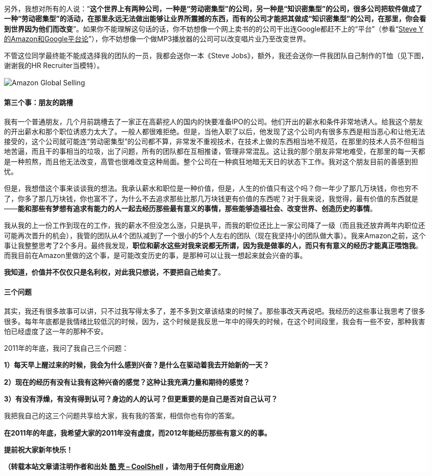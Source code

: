 
另外，我想对所有的人说：“**这个世界上有两种公司，一种是“劳动密集型”的公司，另一种是“知识密集型”的公司，很多公司把软件做成了一种“劳动密集型”的活动，在那里永远无法做出能够让业界所震撼的东西，而有的公司才能把其做成“知识密集型”的公司，在那里，你会看到世界因为他们而改变**”。如果你不能理解这句话的话，你不妨想像一个网上卖书的的公司干出连Google都赶不上的“平台”（参看“[Steve Y的Amazon和Google平台论](https://coolshell.cn/articles/5701.html "SteveY对Amazon和Google平台的长篇大论")”），你不妨想像一个做MP3播放器的公司可以改变唱片业乃至改变世界。


不管这位同学最终能不能成选择我的团队的一员，我都会送你一本《Steve Jobs》，额外，我还会送你一件我团队自己制作的T恤（见下图，谢谢我的HR Recruiter当模特）。


![](https://coolshell.cn/wp-content/uploads/2011/12/amazon_global_selling.jpg "Amazon Global Selling")


#### 第三个事：朋友的跳槽


我有一个普通朋友，几个月前跳槽去了一家正在高薪挖人的国内的快要准备IPO的公司。他们开出的薪水和条件非常地诱人。给我这个朋友的开出薪水和那个职位诱惑力太大了。一般人都很难拒绝。但是，当他入职了以后，他发现了这个公司内有很多东西是相当恶心和让他无法接受的，这个公司就可能连“劳动密集型”的公司都不算，非常发不重视技术，在技术上做的东西相当地不规范，在那里的技术人员不但相当地苦逼，而且干的事相当的垃圾，出了问题，所有的团队都在互相推诿，管理非常混乱。这让我的那个朋友非常地难受，在那里的每一天都是一种煎熬，而且他无法改变，高管也很难改变这种局面。整个公司在一种疯狂地暗无天日的状态下工作。我对这个朋友目前的善感到担忧。


但是，我想借这个事来谈谈我的想法。我承认薪水和职位是一种价值，但是，人生的价值只有这个吗？你一年少了那几万块钱，你也穷不了，你多了那几万块钱，你也富不了，为什么不去追求那些比那几万块钱更有价值的东西呢？对于我来说，我觉得，最有价值的东西就是——**能和那些有梦想有追求有能力的人一起去经历那些最有意义的事情，那些能够造福社会、改变世界、创造历史的事情**。


我从我的上一份工作到现在的工作，我的薪水不但没怎么涨，只是执平，而我的职位还比上一家公司降了一级（而且我还放弃两年内职位还可能再次晋升的机会），我管的团队从4个团队减到了一个很小的5个人左右的团队（现在我坚持小的团队做大事）。我来Amazon之前，这个事让我整整思考了2个多月。最终我发现，**职位和薪水这些对我来说都无所谓，因为我是做事的人，而只有有意义的经历才能真正喂饱我**。而我目前在Amazon里做的这个事，是可能改变历史的事，是那种可以让我一想起来就会兴奋的事。


**我知道，价值并不仅仅只是名利权，对此我只想说，不要把自己给卖了**。


#### 三个问题


其实，我还有很多故事可以讲，只不过我写得太多了，差不多到文章该结束的时候了。那些事改天再说吧。我经历的这些事让我思考了很多很多。每年年底都是我情绪比较低沉的时候，因为，这个时候是我反思一年中的得失的时候，在这个时间段里，我会有一些不安，那种我害怕已经虚度了这一年的那种不安。


2011年的年底，我问了我自己三个问题：


**1）每天早上醒过来的时候，我会为什么感到兴奋？是什么在驱动着我去开始新的一天？**


**2）现在的经历有没有让我有这种兴奋的感觉？这种让我充满力量和期待的感觉？**


**3）有没有浮燥，有没有得到认可？身边的人的认可？但更重要的是自己是否对自己认可？**


我把我自己的这三个问题共享给大家，我有我的答案，相信你也有你的答案。


**在2011年的年底，我希望大家的2011年没有虚度，而2012年能经历那些有意义的的事。**


**提前祝大家新年快乐！**




**（转载本站文章请注明作者和出处 [酷 壳 – CoolShell](https://coolshell.cn/) ，请勿用于任何商业用途）**


